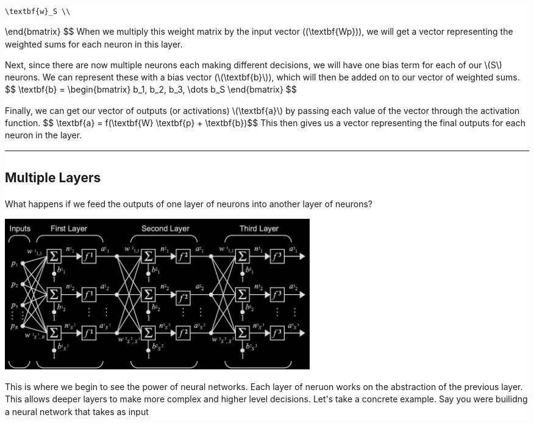     \textbf{w}_S \\
  \end{bmatrix}
  $$
  When we multiply this weight matrix by the input vector (\(\textbf{Wp}\)), we will get a vector
  representing the weighted sums for each neuron in this layer.
</p>

<p>
  Next, since there are now multiple neurons each making different decisions,
  we will have one bias term for each of our \(S\) neurons. We can represent these with
  a bias vector (\(\textbf{b}\)), which will then be added on to our vector of weighted sums.
  $$
  \textbf{b} = \begin{bmatrix}
  b_1,
  b_2,
  b_3,
  \dots
  b_S
  \end{bmatrix}
  $$
</p>

<p>
  Finally, we can get our vector of outputs (or activations) \(\textbf{a}\) by
  passing each value of the vector through the activation function.
  $$ \textbf{a} = f(\textbf{W} \textbf{p} + \textbf{b})$$
  This then gives us a vector representing the final outputs for each neuron in the layer.
</p>

***
## Multiple Layers

<p>
  What happens if we feed the outputs of one layer of neurons into another
  layer of neurons?
</p>
<img src="/images/curriculum/neural-networks/architecture/multiple-layers.png" style="width: 500px;">
<p>
  This is where we begin to see the power of neural networks. Each layer of
  neruon works on the abstraction of the previous layer. This allows deeper
  layers to make more complex and higher level decisions. Let's take a concrete
  example. Say you were builidng a neural network that takes as input